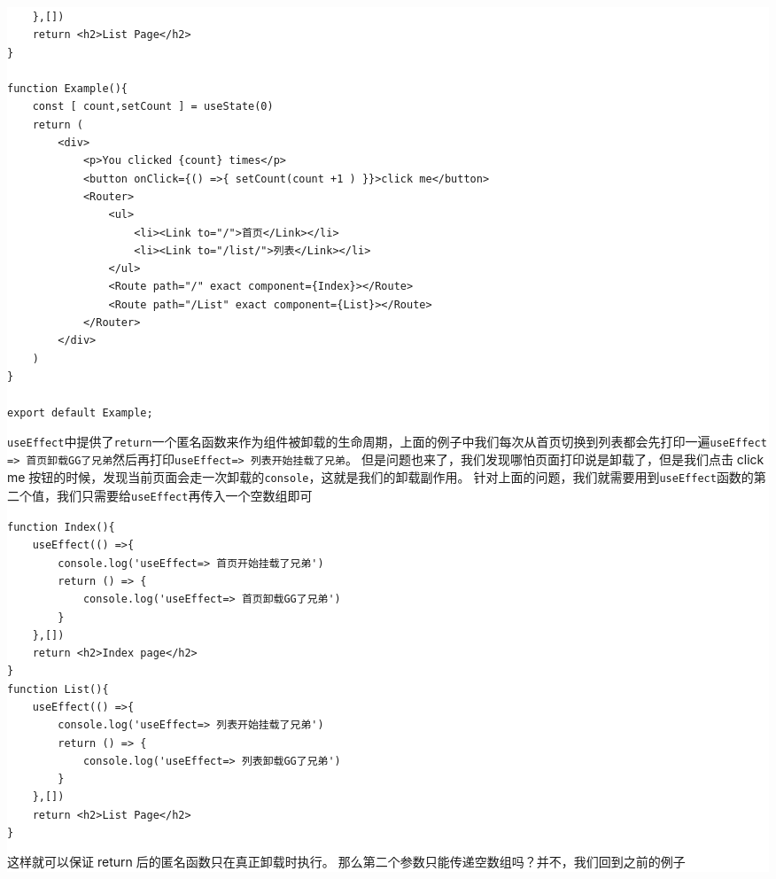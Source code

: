 ```
    },[])
    return <h2>List Page</h2>
}

function Example(){
    const [ count,setCount ] = useState(0)
    return (
        <div>
            <p>You clicked {count} times</p>
            <button onClick={() =>{ setCount(count +1 ) }}>click me</button>
            <Router>
                <ul>
                    <li><Link to="/">首页</Link></li>
                    <li><Link to="/list/">列表</Link></li>
                </ul>
                <Route path="/" exact component={Index}></Route>
                <Route path="/List" exact component={List}></Route>
            </Router>
        </div>
    )
}

export default Example;
```

`useEffect`中提供了`return`一个匿名函数来作为组件被卸载的生命周期，上面的例子中我们每次从首页切换到列表都会先打印一遍`useEffect=> 首页卸载GG了兄弟`然后再打印`useEffect=> 列表开始挂载了兄弟`。
但是问题也来了，我们发现哪怕页面打印说是卸载了，但是我们点击 click me 按钮的时候，发现当前页面会走一次卸载的`console`，这就是我们的卸载副作用。
针对上面的问题，我们就需要用到`useEffect`函数的第二个值，我们只需要给`useEffect`再传入一个空数组即可

```
function Index(){
    useEffect(() =>{
        console.log('useEffect=> 首页开始挂载了兄弟')
        return () => {
            console.log('useEffect=> 首页卸载GG了兄弟')
        }
    },[])
    return <h2>Index page</h2>
}
function List(){
    useEffect(() =>{
        console.log('useEffect=> 列表开始挂载了兄弟')
        return () => {
            console.log('useEffect=> 列表卸载GG了兄弟')
        }
    },[])
    return <h2>List Page</h2>
}
```

这样就可以保证 return 后的匿名函数只在真正卸载时执行。
那么第二个参数只能传递空数组吗？并不，我们回到之前的例子

